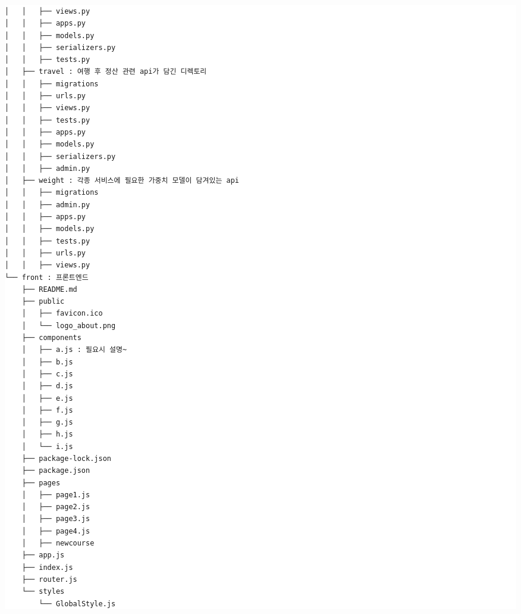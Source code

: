 ```bash
│   │   ├── views.py
│   │   ├── apps.py
│   │   ├── models.py
│   │   ├── serializers.py
│   │   ├── tests.py
│   ├── travel : 여행 후 정산 관련 api가 담긴 디렉토리
│   │   ├── migrations
│   │   ├── urls.py
│   │   ├── views.py
│   │   ├── tests.py
│   │   ├── apps.py
│   │   ├── models.py
│   │   ├── serializers.py
│   │   ├── admin.py
│   ├── weight : 각종 서비스에 필요한 가중치 모델이 담겨있는 api
│   │   ├── migrations
│   │   ├── admin.py
│   │   ├── apps.py
│   │   ├── models.py
│   │   ├── tests.py
│   │   ├── urls.py
│   │   ├── views.py
└── front : 프론트엔드
    ├── README.md
    ├── public
    │   ├── favicon.ico
    │   └── logo_about.png
    ├── components
    │   ├── a.js : 필요시 설명~
    │   ├── b.js
    │   ├── c.js
    │   ├── d.js
    │   ├── e.js
    │   ├── f.js
    │   ├── g.js
    │   ├── h.js
    │   └── i.js
    ├── package-lock.json
    ├── package.json
    ├── pages
    │   ├── page1.js
    │   ├── page2.js
    │   ├── page3.js
    │   ├── page4.js
    │   ├── newcourse
    ├── app.js
    ├── index.js
    ├── router.js
    └── styles
        └── GlobalStyle.js
```


